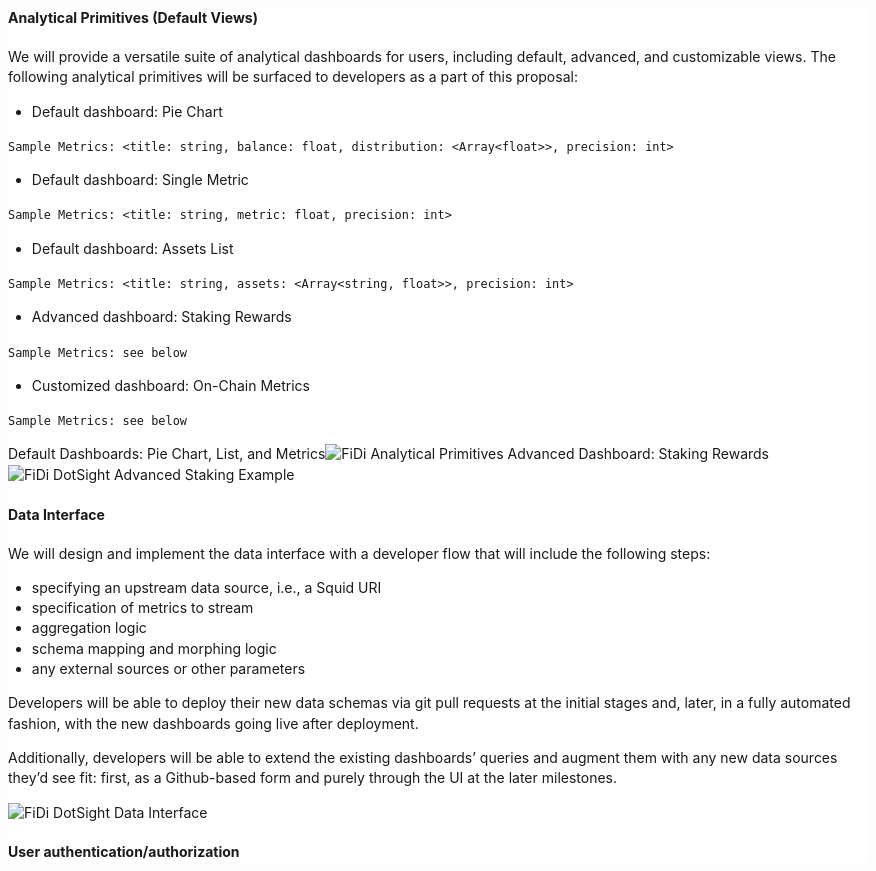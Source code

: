 
#### Analytical Primitives (Default Views) #### 

We will provide a versatile suite of analytical dashboards for users, including default, advanced, and customizable views. The following analytical primitives will be surfaced to developers as a part of this proposal:
- Default dashboard: Pie Chart
```
Sample Metrics: <title: string, balance: float, distribution: <Array<float>>, precision: int>
```
- Default dashboard: Single Metric
```
Sample Metrics: <title: string, metric: float, precision: int>
```
- Default dashboard: Assets List
```
Sample Metrics: <title: string, assets: <Array<string, float>>, precision: int>
```
- Advanced dashboard: Staking Rewards
```
Sample Metrics: see below
```
- Customized dashboard: On-Chain Metrics
```
Sample Metrics: see below
```
Default Dashboards: Pie Chart, List, and Metrics![FiDi Analytical Primitives](https://storage.googleapis.com/fidi-tech-static1/w3f/FiDi%20Analytical%20Primitives%20Default.png "FiDi Analytical Primitives")
Advanced Dashboard: Staking Rewards
![FiDi DotSight Advanced Staking Example](https://storage.googleapis.com/fidi-tech-static1/w3f/FiDi%20Advanced%20Staking.png "FiDi DotSight Advanced Staking Example")



#### Data Interface #### 

We will design and implement the data interface with a developer flow that will include the following steps:
* specifying an upstream data source, i.e., a Squid URI
* specification of metrics to stream
* aggregation logic
* schema mapping and morphing logic
* any external sources or other parameters

Developers will be able to deploy their new data schemas via git pull requests at the initial stages and, later, in a fully automated fashion, with the new dashboards going live after deployment. 

Additionally, developers will be able to extend the existing dashboards’ queries and augment them with any new data sources they’d see fit: first, as a Github-based form and purely through the UI at the later milestones.

![FiDi DotSight Data Interface](https://storage.googleapis.com/fidi-tech-static1/w3f/FiDi%20Data%20Interface.png "FiDi DotSight Data Interface")


#### User authentication/authorization ####
